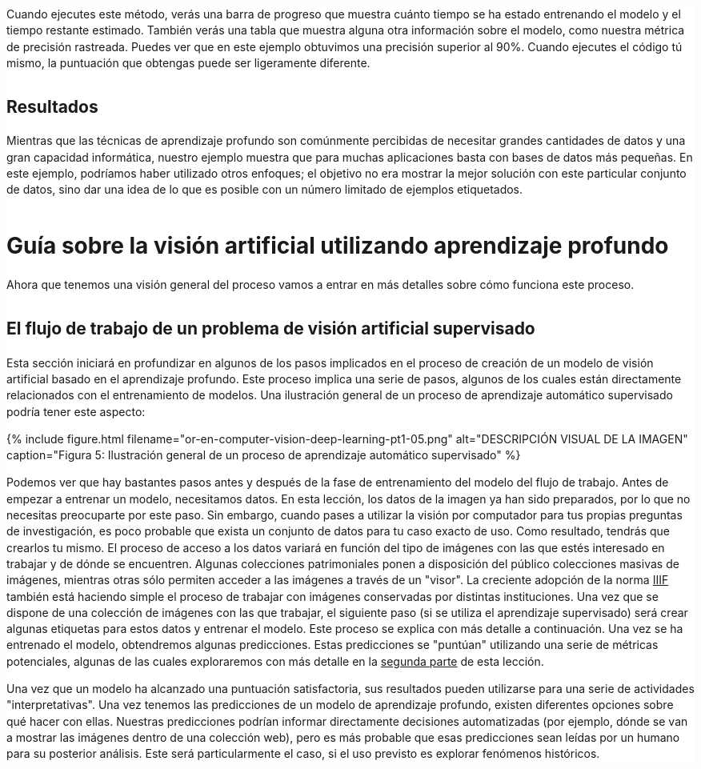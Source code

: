Cuando ejecutes este método, verás una barra de progreso que muestra cuánto tiempo se ha estado entrenando el modelo y el tiempo restante estimado. También verás una tabla que muestra alguna otra información sobre el modelo, como nuestra métrica de precisión rastreada. Puedes ver que en este ejemplo obtuvimos una precisión superior al 90%. Cuando ejecutes el código tú mismo, la puntuación que obtengas puede ser ligeramente diferente.

## Resultados
Mientras que las técnicas de aprendizaje profundo son comúnmente percibidas de necesitar grandes cantidades de datos y una gran capacidad informática, nuestro ejemplo muestra que para muchas aplicaciones basta con bases de datos más pequeñas. En este ejemplo, podríamos haber utilizado otros enfoques; el objetivo no era mostrar la mejor solución con este particular conjunto de datos, sino dar una idea de lo que es posible con un número limitado de ejemplos etiquetados.

# Guía sobre la visión artificial utilizando aprendizaje profundo
Ahora que tenemos una visión general del proceso vamos a entrar en más detalles sobre cómo funciona este proceso.

## El flujo de trabajo de un problema de visión artificial supervisado
Esta sección iniciará en profundizar en algunos de los pasos implicados en el proceso de creación de un modelo de visión artificial basado en el aprendizaje profundo. Este proceso implica una serie de pasos, algunos de los cuales están directamente relacionados con el entrenamiento de modelos. Una ilustración general de un proceso de aprendizaje automático supervisado podría tener este aspecto:

{% include figure.html filename="or-en-computer-vision-deep-learning-pt1-05.png" alt="DESCRIPCIÓN VISUAL DE LA IMAGEN" caption="Figura 5: Ilustración general de un proceso de aprendizaje automático supervisado" %}

Podemos ver que hay bastantes pasos antes y después de la fase de entrenamiento del modelo del flujo de trabajo. Antes de empezar a entrenar un modelo, necesitamos datos. En esta lección, los datos de la imagen ya han sido preparados, por lo que no necesitas preocuparte por este paso. Sin embargo, cuando pases a utilizar la visión por computador para tus propias preguntas de investigación, es poco probable que exista un conjunto de datos para tu caso exacto de uso. Como resultado, tendrás que crearlos tu mismo. El proceso de acceso a los datos variará en función del tipo de imágenes con las que estés interesado en trabajar y de dónde se encuentren. Algunas colecciones patrimoniales ponen a disposición del público colecciones masivas de imágenes, mientras otras sólo permiten acceder a las imágenes a través de un "visor". La creciente adopción de la norma [IIIF](https://iiif.io/) también está haciendo simple el proceso de trabajar con imágenes conservadas por distintas instituciones.
Una vez que se dispone de una colección de imágenes con las que trabajar, el siguiente paso (si se utiliza el aprendizaje supervisado) será crear algunas etiquetas para estos datos y entrenar el modelo. Este proceso se explica con más detalle a continuación. Una vez se ha entrenado el modelo, obtendremos algunas predicciones. Estas predicciones se "puntúan" utilizando una serie de métricas potenciales, algunas de las cuales exploraremos con más detalle en la [segunda parte](https://programminghistorian.org/en/lessons/computer-vision-deep-learning-pt2) de esta lección.

Una vez que un modelo ha alcanzado una puntuación satisfactoria, sus resultados pueden utilizarse para una serie de actividades "interpretativas". Una vez tenemos las predicciones de un modelo de aprendizaje profundo, existen diferentes opciones sobre qué hacer con ellas. Nuestras predicciones podrían informar directamente decisiones automatizadas (por ejemplo, dónde se van a mostrar las imágenes dentro de una colección web), pero es más probable que esas predicciones sean leídas por un humano para su posterior análisis. Este será particularmente el caso, si el uso previsto es explorar fenómenos históricos.
